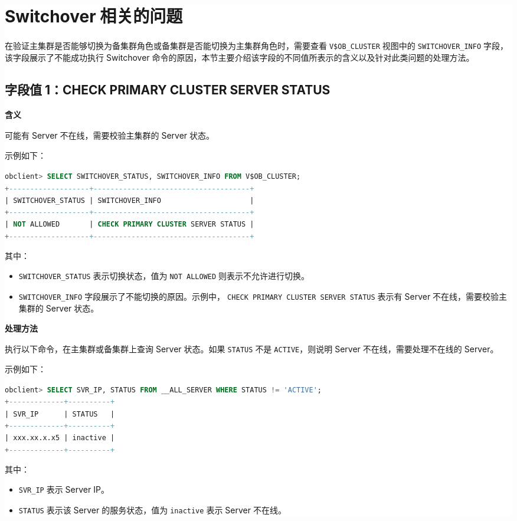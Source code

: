 Switchover 相关的问题 
=====================================

在验证主集群是否能够切换为备集群角色或备集群是否能切换为主集群角色时，需要查看 `V$OB_CLUSTER` 视图中的 `SWITCHOVER_INFO` 字段，该字段展示了不能成功执行 Switchover 命令的原因，本节主要介绍该字段的不同值所表示的含义以及针对此类问题的处理方法。

字段值 1：CHECK PRIMARY CLUSTER SERVER STATUS 
--------------------------------------------------------------

**含义** 

可能有 Server 不在线，需要校验主集群的 Server 状态。

示例如下：

```sql
obclient> SELECT SWITCHOVER_STATUS, SWITCHOVER_INFO FROM V$OB_CLUSTER;
+-------------------+-------------------------------------+
| SWITCHOVER_STATUS | SWITCHOVER_INFO                     |
+-------------------+-------------------------------------+
| NOT ALLOWED       | CHECK PRIMARY CLUSTER SERVER STATUS |
+-------------------+-------------------------------------+
```



其中：

* `SWITCHOVER_STATUS` 表示切换状态，值为 `NOT ALLOWED` 则表示不允许进行切换。

  

* `SWITCHOVER_INFO` 字段展示了不能切换的原因。示例中， `CHECK PRIMARY CLUSTER SERVER STATUS` 表示有 Server 不在线，需要校验主集群的 Server 状态。

  




**处理方法** 

执行以下命令，在主集群或备集群上查询 Server 状态。如果 `STATUS` 不是 `ACTIVE`，则说明 Server 不在线，需要处理不在线的 Server。

示例如下：

```sql
obclient> SELECT SVR_IP, STATUS FROM __ALL_SERVER WHERE STATUS != 'ACTIVE';
+-------------+----------+
| SVR_IP      | STATUS   |
+-------------+----------+
| xxx.xx.x.x5 | inactive |
+-------------+----------+
```



其中：

* `SVR_IP` 表示 Server IP。

  

* `STATUS` 表示该 Server 的服务状态，值为 `inactive` 表示 Server 不在线。
